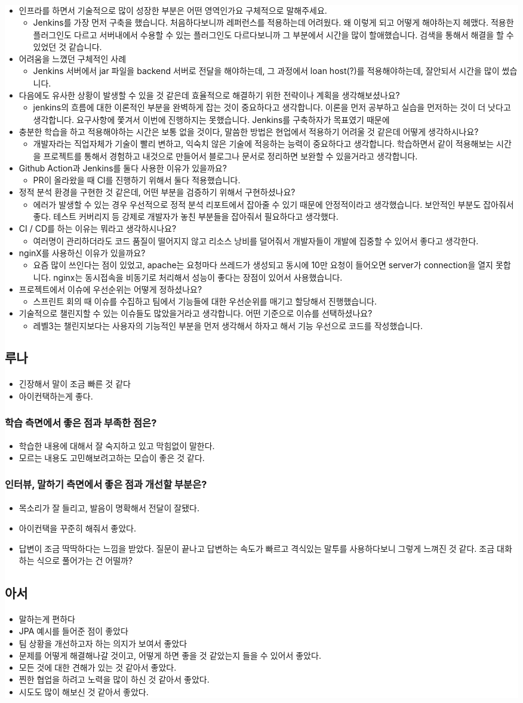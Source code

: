 - 인프라를 하면서 기술적으로 많이 성장한 부분은 어떤 영역인가요 구체적으로 말해주세요.
  - Jenkins를 가장 먼저 구축을 했습니다. 처음하다보니까 레퍼런스를 적용하는데 어려웠다. 왜 이렇게 되고 어떻게 해야하는지 헤맸다. 적용한 플러그인도 다르고 서버내에서 수용할 수 있는 플러그인도 다르다보니까 그 부분에서 시간을 많이 할애했습니다. 검색을 통해서 해결을 할 수 있었던 것 같습니다.
- 어려움을 느꼈던 구체적인 사례
  - Jenkins 서버에서 jar 파일을 backend 서버로 전달을 해야하는데, 그 과정에서 loan host(?)를 적용해야하는데, 잘안되서 시간을 많이 썼습니다.
- 다음에도 유사한 상황이 발생할 수 있을 것 같은데 효율적으로 해결하기 위한 전략이나 계획을 생각해보셨나요?
  - jenkins의 흐름에 대한 이론적인 부분을 완벽하게 잡는 것이 중요하다고 생각합니다. 이론을 먼저 공부하고 실습을 먼저하는 것이 더 낫다고 생각합니다. 요구사항에 쫓겨서 이번에 진행하지는 못했습니다. Jenkins를 구축하자가 목표였기 때문에
- 충분한 학습을 하고 적용해야하는 시간은 보통 없을 것이다, 말씀한 방법은 현업에서 적용하기 어려울 것 같은데 어떻게 생각하시나요?
  - 개발자라는 직업자체가 기술이 빨리 변하고, 익숙치 않은 기술에 적응하는 능력이 중요하다고 생각합니다. 학습하면서 같이 적용해보는 시간을 프로젝트를 통해서 경험하고 내것으로 만들어서 블로그나 문서로 정리하면 보완할 수 있을거라고 생각합니다.
- Github Action과 Jenkins를 둘다 사용한 이유가 있을까요?
  - PR이 올라왔을 때 CI를 진행하기 위해서 둘다 적용했습니다.
- 정적 분석 환경을 구현한 것 같은데, 어떤 부분을 검증하기 위해서 구현하셨나요?
  - 에러가 발생할 수 있는 경우 우선적으로 정적 분석 리포트에서 잡아줄 수 있기 때문에 안정적이라고 생각했습니다. 보안적인 부분도 잡아줘서 좋다. 테스트 커버리지 등 강제로 개발자가 놓친 부분들을 잡아줘서 필요하다고 생각했다.
- CI / CD를 하는 이유는 뭐라고 생각하시나요?
  - 여러명이 관리하더라도 코드 품질이 떨어지지 않고 리소스 낭비를 덜어줘서 개발자들이 개발에 집중할 수 있어서 좋다고 생각한다.
- nginX를 사용하신 이유가 있을까요?
  - 요즘 많이 쓰인다는 점이 있었고, apache는 요청마다 쓰레드가 생성되고 동시에 10만 요청이 들어오면 server가 connection을 열지 못합니다. nginx는 동시접속을 비동기로 처리해서 성능이 좋다는 장점이 있어서 사용했습니다.
- 프로젝트에서 이슈에 우선순위는 어떻게 정하셨나요?
  - 스프린트 회의 때 이슈를 수집하고 팀에서 기능들에 대한 우선순위를 매기고 할당해서 진행했습니다.
- 기술적으로 챌린지할 수 있는 이슈들도 많았을거라고 생각합니다. 어떤 기준으로 이슈를 선택하셨나요?
  - 레벨3는 챌린지보다는 사용자의 기능적인 부분을 먼저 생각해서 하자고 해서 기능 우선으로 코드를 작성했습니다.



## 루나

- 긴장해서 말이 조금 빠른 것 같다
- 아이컨택하는게 좋다.



### 학습 측면에서 좋은 점과 부족한 점은?

- 학습한 내용에 대해서 잘 숙지하고 있고 막힘없이 말한다.
- 모르는 내용도 고민해보려고하는 모습이 좋은 것 같다.



### 인터뷰, 말하기 측면에서 좋은 점과 개선할 부분은?

- 목소리가 잘 들리고, 발음이 명확해서 전달이 잘됐다.
- 아이컨택을 꾸준히 해줘서 좋았다.

- 답변이 조금 딱딱하다는 느낌을 받았다. 질문이 끝나고 답변하는 속도가 빠르고 격식있는 말투를 사용하다보니 그렇게 느껴진 것 같다. 조금 대화하는 식으로 풀어가는 건 어떨까?



## 아서

- 말하는게 편하다
- JPA 예시를 들어준 점이 좋았다
- 팀 상황을 개선하고자 하는 의지가 보여서 좋았다
- 문제를 어떻게 해결해나갈 것이고, 어떻게 하면 좋을 것 같았는지 들을 수 있어서 좋았다.
- 모든 것에 대한 견해가 있는 것 같아서 좋았다.
- 찐한 협업을 하려고 노력을 많이 하신 것 같아서 좋았다.
- 시도도 많이 해보신 것 같아서 좋았다.
